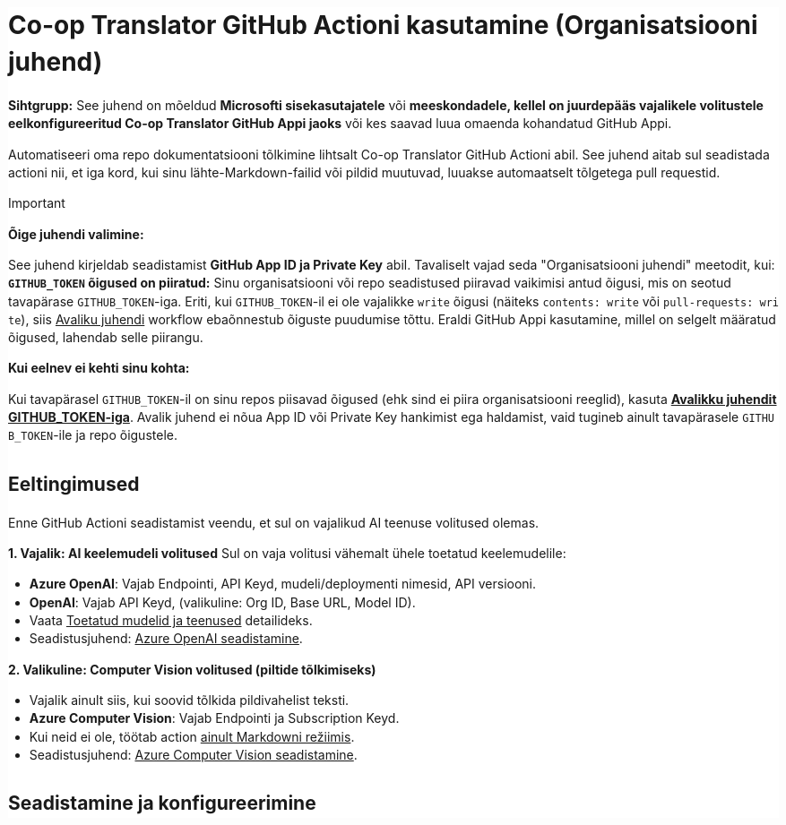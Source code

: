 
# Co-op Translator GitHub Actioni kasutamine (Organisatsiooni juhend)

**Sihtgrupp:** See juhend on mõeldud **Microsofti sisekasutajatele** või **meeskondadele, kellel on juurdepääs vajalikele volitustele eelkonfigureeritud Co-op Translator GitHub Appi jaoks** või kes saavad luua omaenda kohandatud GitHub Appi.

Automatiseeri oma repo dokumentatsiooni tõlkimine lihtsalt Co-op Translator GitHub Actioni abil. See juhend aitab sul seadistada actioni nii, et iga kord, kui sinu lähte-Markdown-failid või pildid muutuvad, luuakse automaatselt tõlgetega pull requestid.

> [!IMPORTANT]
> 
> **Õige juhendi valimine:**
>
> See juhend kirjeldab seadistamist **GitHub App ID ja Private Key** abil. Tavaliselt vajad seda "Organisatsiooni juhendi" meetodit, kui: **`GITHUB_TOKEN` õigused on piiratud:** Sinu organisatsiooni või repo seadistused piiravad vaikimisi antud õigusi, mis on seotud tavapärase `GITHUB_TOKEN`-iga. Eriti, kui `GITHUB_TOKEN`-il ei ole vajalikke `write` õigusi (näiteks `contents: write` või `pull-requests: write`), siis [Avaliku juhendi](./github-actions-guide-public.md) workflow ebaõnnestub õiguste puudumise tõttu. Eraldi GitHub Appi kasutamine, millel on selgelt määratud õigused, lahendab selle piirangu.
>
> **Kui eelnev ei kehti sinu kohta:**
>
> Kui tavapärasel `GITHUB_TOKEN`-il on sinu repos piisavad õigused (ehk sind ei piira organisatsiooni reeglid), kasuta **[Avalikku juhendit GITHUB_TOKEN-iga](./github-actions-guide-public.md)**. Avalik juhend ei nõua App ID või Private Key hankimist ega haldamist, vaid tugineb ainult tavapärasele `GITHUB_TOKEN`-ile ja repo õigustele.

## Eeltingimused

Enne GitHub Actioni seadistamist veendu, et sul on vajalikud AI teenuse volitused olemas.

**1. Vajalik: AI keelemudeli volitused**
Sul on vaja volitusi vähemalt ühele toetatud keelemudelile:

- **Azure OpenAI**: Vajab Endpointi, API Keyd, mudeli/deploymenti nimesid, API versiooni.
- **OpenAI**: Vajab API Keyd, (valikuline: Org ID, Base URL, Model ID).
- Vaata [Toetatud mudelid ja teenused](../../../../README.md) detailideks.
- Seadistusjuhend: [Azure OpenAI seadistamine](../set-up-resources/set-up-azure-openai.md).

**2. Valikuline: Computer Vision volitused (piltide tõlkimiseks)**

- Vajalik ainult siis, kui soovid tõlkida pildivahelist teksti.
- **Azure Computer Vision**: Vajab Endpointi ja Subscription Keyd.
- Kui neid ei ole, töötab action [ainult Markdowni režiimis](../markdown-only-mode.md).
- Seadistusjuhend: [Azure Computer Vision seadistamine](../set-up-resources/set-up-azure-computer-vision.md).

## Seadistamine ja konfigureerimine
